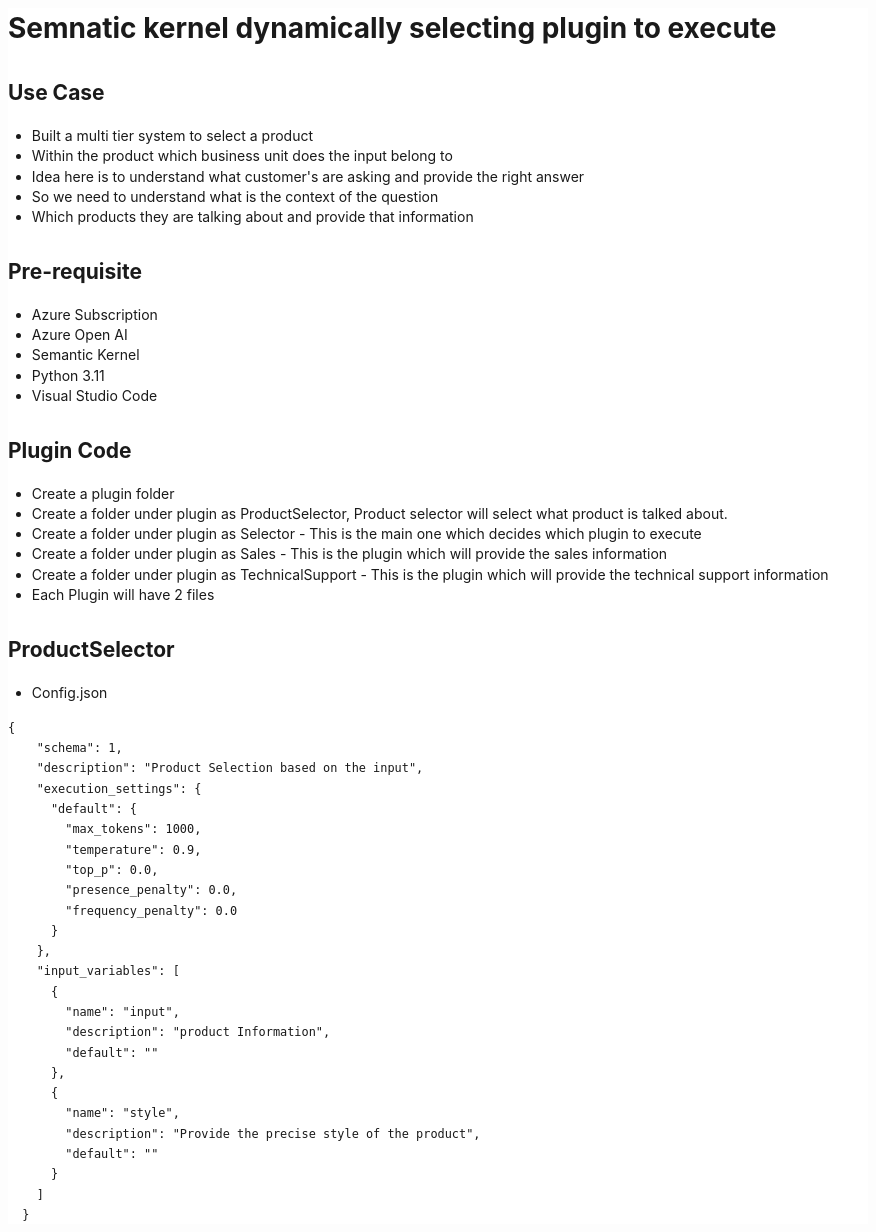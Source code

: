 # Semnatic kernel dynamically selecting plugin to execute

## Use Case

- Built a multi tier system to select a product
- Within the product which business unit does the input belong to
- Idea here is to understand what customer's are asking and provide the right answer
- So we need to understand what is the context of the question
- Which products they are talking about and provide that information

## Pre-requisite

- Azure Subscription
- Azure Open AI
- Semantic Kernel
- Python 3.11
- Visual Studio Code

## Plugin Code

- Create a plugin folder
- Create a folder under plugin as ProductSelector, Product selector will select what product is talked about.
- Create a folder under plugin as Selector - This is the main one which decides which plugin to execute
- Create a folder under plugin as Sales - This is the plugin which will provide the sales information
- Create a folder under plugin as TechnicalSupport - This is the plugin which will provide the technical support information
- Each Plugin will have 2 files

## ProductSelector

- Config.json

```
{
    "schema": 1,
    "description": "Product Selection based on the input",
    "execution_settings": {
      "default": {
        "max_tokens": 1000,
        "temperature": 0.9,
        "top_p": 0.0,
        "presence_penalty": 0.0,
        "frequency_penalty": 0.0
      }
    },
    "input_variables": [
      {
        "name": "input",
        "description": "product Information",
        "default": ""
      },
      {
        "name": "style",
        "description": "Provide the precise style of the product",
        "default": ""
      }
    ]
  }
```